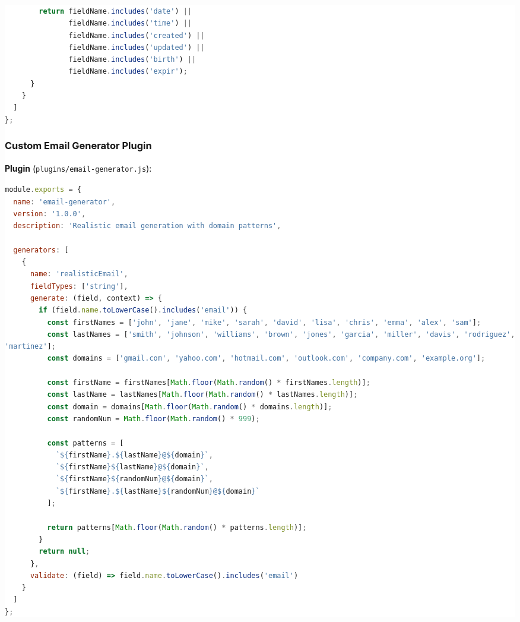 ```javascript
        return fieldName.includes('date') || 
               fieldName.includes('time') || 
               fieldName.includes('created') ||
               fieldName.includes('updated') ||
               fieldName.includes('birth') ||
               fieldName.includes('expir');
      }
    }
  ]
};
```

### Custom Email Generator Plugin

**Plugin** (`plugins/email-generator.js`):
```javascript
module.exports = {
  name: 'email-generator',
  version: '1.0.0',
  description: 'Realistic email generation with domain patterns',
  
  generators: [
    {
      name: 'realisticEmail',
      fieldTypes: ['string'],
      generate: (field, context) => {
        if (field.name.toLowerCase().includes('email')) {
          const firstNames = ['john', 'jane', 'mike', 'sarah', 'david', 'lisa', 'chris', 'emma', 'alex', 'sam'];
          const lastNames = ['smith', 'johnson', 'williams', 'brown', 'jones', 'garcia', 'miller', 'davis', 'rodriguez', 'martinez'];
          const domains = ['gmail.com', 'yahoo.com', 'hotmail.com', 'outlook.com', 'company.com', 'example.org'];
          
          const firstName = firstNames[Math.floor(Math.random() * firstNames.length)];
          const lastName = lastNames[Math.floor(Math.random() * lastNames.length)];
          const domain = domains[Math.floor(Math.random() * domains.length)];
          const randomNum = Math.floor(Math.random() * 999);
          
          const patterns = [
            `${firstName}.${lastName}@${domain}`,
            `${firstName}${lastName}@${domain}`,
            `${firstName}${randomNum}@${domain}`,
            `${firstName}.${lastName}${randomNum}@${domain}`
          ];
          
          return patterns[Math.floor(Math.random() * patterns.length)];
        }
        return null;
      },
      validate: (field) => field.name.toLowerCase().includes('email')
    }
  ]
};
```
